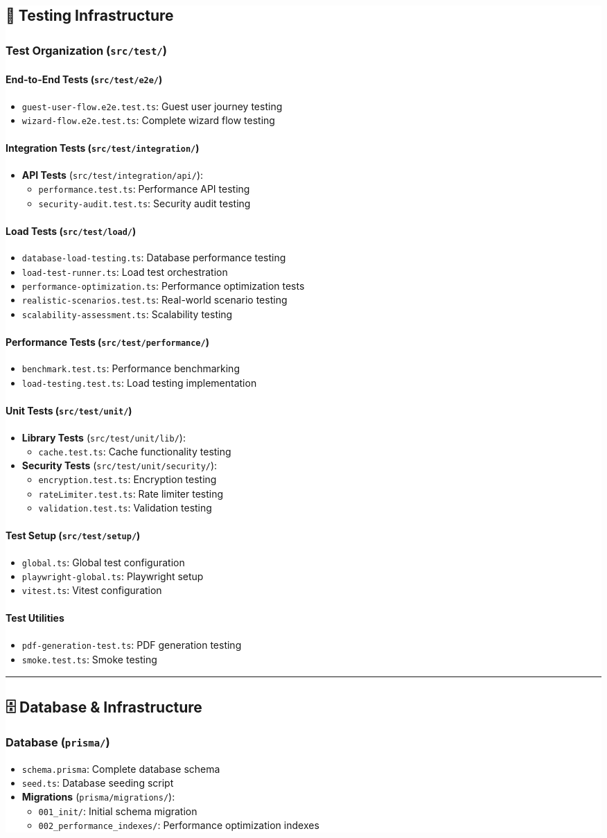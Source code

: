 
## 🧪 Testing Infrastructure

### Test Organization (`src/test/`)

#### End-to-End Tests (`src/test/e2e/`)
- `guest-user-flow.e2e.test.ts`: Guest user journey testing
- `wizard-flow.e2e.test.ts`: Complete wizard flow testing

#### Integration Tests (`src/test/integration/`)
- **API Tests** (`src/test/integration/api/`):
  - `performance.test.ts`: Performance API testing
  - `security-audit.test.ts`: Security audit testing

#### Load Tests (`src/test/load/`)
- `database-load-testing.ts`: Database performance testing
- `load-test-runner.ts`: Load test orchestration
- `performance-optimization.ts`: Performance optimization tests
- `realistic-scenarios.test.ts`: Real-world scenario testing
- `scalability-assessment.ts`: Scalability testing

#### Performance Tests (`src/test/performance/`)
- `benchmark.test.ts`: Performance benchmarking
- `load-testing.test.ts`: Load testing implementation

#### Unit Tests (`src/test/unit/`)
- **Library Tests** (`src/test/unit/lib/`):
  - `cache.test.ts`: Cache functionality testing
- **Security Tests** (`src/test/unit/security/`):
  - `encryption.test.ts`: Encryption testing
  - `rateLimiter.test.ts`: Rate limiter testing
  - `validation.test.ts`: Validation testing

#### Test Setup (`src/test/setup/`)
- `global.ts`: Global test configuration
- `playwright-global.ts`: Playwright setup
- `vitest.ts`: Vitest configuration

#### Test Utilities
- `pdf-generation-test.ts`: PDF generation testing
- `smoke.test.ts`: Smoke testing

---

## 🗄️ Database & Infrastructure

### Database (`prisma/`)
- `schema.prisma`: Complete database schema
- `seed.ts`: Database seeding script
- **Migrations** (`prisma/migrations/`):
  - `001_init/`: Initial schema migration
  - `002_performance_indexes/`: Performance optimization indexes
